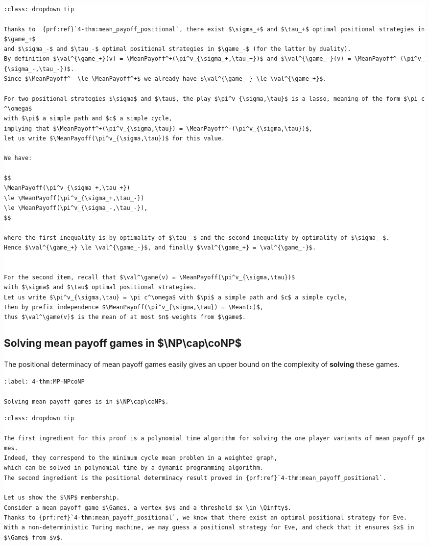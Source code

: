 ```{admonition} Proof
:class: dropdown tip

Thanks to  {prf:ref}`4-thm:mean_payoff_positional`, there exist $\sigma_+$ and $\tau_+$ optimal positional strategies in $\game_+$
and $\sigma_-$ and $\tau_-$ optimal positional strategies in $\game_-$ (for the latter by duality).
By definition $\val^{\game_+}(v) = \MeanPayoff^+(\pi^v_{\sigma_+,\tau_+})$ and $\val^{\game_-}(v) = \MeanPayoff^-(\pi^v_{\sigma_-,\tau_-})$.
Since $\MeanPayoff^- \le \MeanPayoff^+$ we already have $\val^{\game_-} \le \val^{\game_+}$.

For two positional strategies $\sigma$ and $\tau$, the play $\pi^v_{\sigma,\tau}$ is a lasso, meaning of the form $\pi c^\omega$
with $\pi$ a simple path and $c$ a simple cycle, 
implying that $\MeanPayoff^+(\pi^v_{\sigma,\tau}) = \MeanPayoff^-(\pi^v_{\sigma,\tau})$,
let us write $\MeanPayoff(\pi^v_{\sigma,\tau})$ for this value.

We have:

$$
\MeanPayoff(\pi^v_{\sigma_+,\tau_+}) 
\le \MeanPayoff(\pi^v_{\sigma_+,\tau_-})
\le \MeanPayoff(\pi^v_{\sigma_-,\tau_-}),
$$

where the first inequality is by optimality of $\tau_-$ and the second inequality by optimality of $\sigma_-$.
Hence $\val^{\game_+} \le \val^{\game_-}$, and finally $\val^{\game_+} = \val^{\game_-}$.


For the second item, recall that $\val^\game(v) = \MeanPayoff(\pi^v_{\sigma,\tau})$
with $\sigma$ and $\tau$ optimal positional strategies.
Let us write $\pi^v_{\sigma,\tau} = \pi c^\omega$ with $\pi$ a simple path and $c$ a simple cycle, 
then by prefix independence $\MeanPayoff(\pi^v_{\sigma,\tau}) = \Mean(c)$,
thus $\val^\game(v)$ is the mean of at most $n$ weights from $\game$.

```


## Solving mean payoff games in $\NP\cap\coNP$

The positional determinacy of mean payoff games easily gives an upper bound on the complexity of **solving** these games.

```{prf:theorem} (needs title)
:label: 4-thm:MP-NPcoNP

Solving mean payoff games is in $\NP\cap\coNP$.

```

```{admonition} Proof
:class: dropdown tip

The first ingredient for this proof is a polynomial time algorithm for solving the one player variants of mean payoff games.
Indeed, they correspond to the minimum cycle mean problem in a weighted graph,
which can be solved in polynomial time by a dynamic programming algorithm.
The second ingredient is the positional determinacy result proved in {prf:ref}`4-thm:mean_payoff_positional`.

Let us show the $\NP$ membership. 
Consider a mean payoff game $\Game$, a vertex $v$ and a threshold $x \in \Qinfty$.
Thanks to {prf:ref}`4-thm:mean_payoff_positional`, we know that there exist an optimal positional strategy for Eve.
With a non-deterministic Turing machine, we may guess a positional strategy for Eve, and check that it ensures $x$ in $\Game$ from $v$. 
```